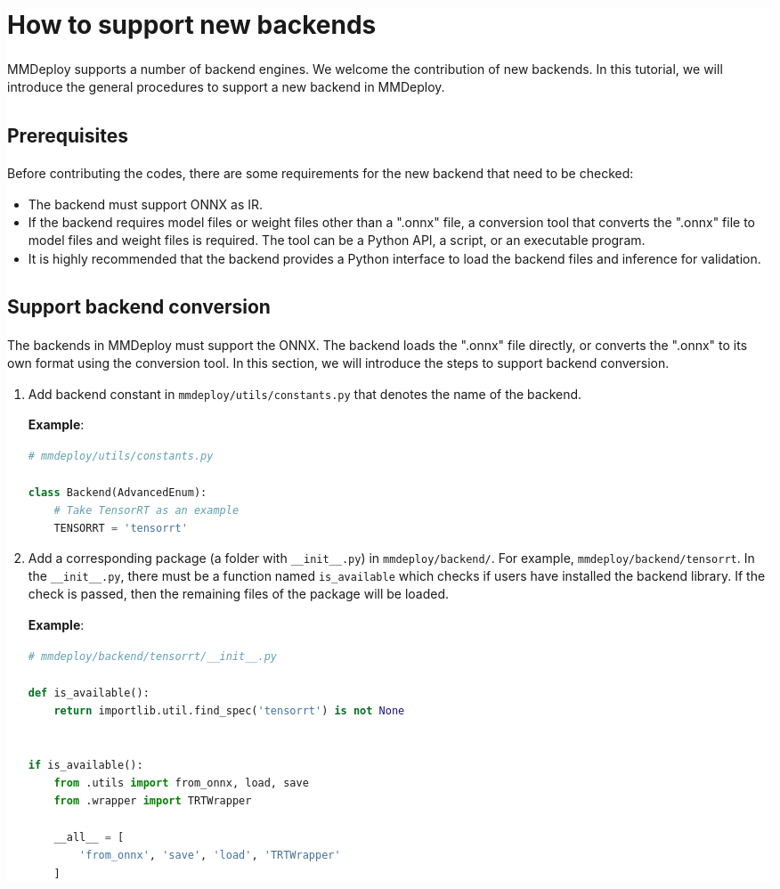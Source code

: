 # How to support new backends

MMDeploy supports a number of backend engines. We welcome the contribution of new backends. In this tutorial, we will introduce the general procedures to support a new backend in MMDeploy.

## Prerequisites

Before contributing the codes, there are some requirements for the new backend that need to be checked:

- The backend must support ONNX as IR.
- If the backend requires model files or weight files other than a ".onnx" file, a conversion tool that converts the ".onnx" file to model files and weight files is required. The tool can be a Python API, a script, or an executable program.
- It is highly recommended that the backend provides a Python interface to load the backend files and inference for validation.

## Support backend conversion

The backends in MMDeploy must support the ONNX. The backend loads the ".onnx" file directly, or converts the ".onnx" to its own format using the conversion tool. In this section, we will introduce the steps to support backend conversion.

1. Add backend constant in `mmdeploy/utils/constants.py` that denotes the name of the backend.

   **Example**:

   ```Python
   # mmdeploy/utils/constants.py

   class Backend(AdvancedEnum):
       # Take TensorRT as an example
       TENSORRT = 'tensorrt'
   ```

2. Add a corresponding package (a folder with `__init__.py`) in `mmdeploy/backend/`. For example, `mmdeploy/backend/tensorrt`. In the `__init__.py`, there must be a function named `is_available` which checks if users have installed the backend library. If the check is passed, then the remaining files of the package will be loaded.

   **Example**:

   ```Python
   # mmdeploy/backend/tensorrt/__init__.py

   def is_available():
       return importlib.util.find_spec('tensorrt') is not None


   if is_available():
       from .utils import from_onnx, load, save
       from .wrapper import TRTWrapper

       __all__ = [
           'from_onnx', 'save', 'load', 'TRTWrapper'
       ]
   ```
